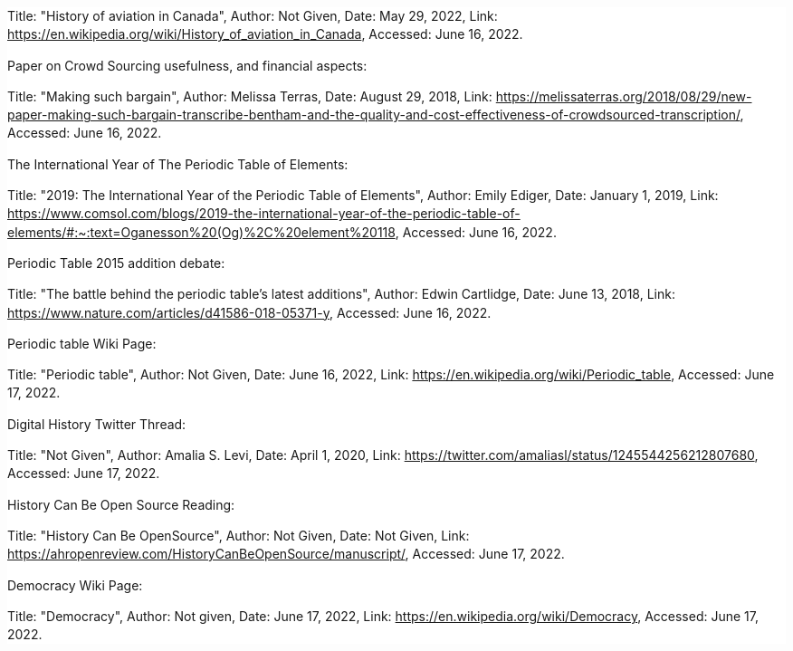 Title: "History of aviation in Canada", Author: Not Given, Date: May 29, 2022, Link: https://en.wikipedia.org/wiki/History_of_aviation_in_Canada, Accessed: June 16, 2022.

Paper on Crowd Sourcing usefulness, and financial aspects:
 
Title: "Making such bargain", Author: Melissa Terras, Date: August 29, 2018, Link: https://melissaterras.org/2018/08/29/new-paper-making-such-bargain-transcribe-bentham-and-the-quality-and-cost-effectiveness-of-crowdsourced-transcription/, Accessed: June 16, 2022.

The International Year of The Periodic Table of Elements:

Title: "2019: The International Year of the Periodic Table of Elements", Author: Emily Ediger, Date: January 1, 2019, Link: https://www.comsol.com/blogs/2019-the-international-year-of-the-periodic-table-of-elements/#:~:text=Oganesson%20(Og)%2C%20element%20118, Accessed: June 16, 2022.

Periodic Table 2015 addition debate:

Title: "The battle behind the periodic table’s latest additions", Author: Edwin Cartlidge, Date: June 13, 2018, Link: https://www.nature.com/articles/d41586-018-05371-y, Accessed: June 16, 2022.

Periodic table Wiki Page:

Title: "Periodic table", Author: Not Given, Date: June 16, 2022, Link: https://en.wikipedia.org/wiki/Periodic_table, Accessed: June 17, 2022.

Digital History Twitter Thread:

Title: "Not Given", Author: Amalia S. Levi, Date: April 1, 2020, Link: https://twitter.com/amaliasl/status/1245544256212807680, Accessed: June 17, 2022.

History Can Be Open Source Reading:

Title: "History Can Be OpenSource", Author: Not Given, Date: Not Given, Link: https://ahropenreview.com/HistoryCanBeOpenSource/manuscript/, Accessed: June 17, 2022.

Democracy Wiki Page:

Title: "Democracy", Author: Not given, Date: June 17, 2022, Link: https://en.wikipedia.org/wiki/Democracy, Accessed: June 17, 2022.
 
 
 

